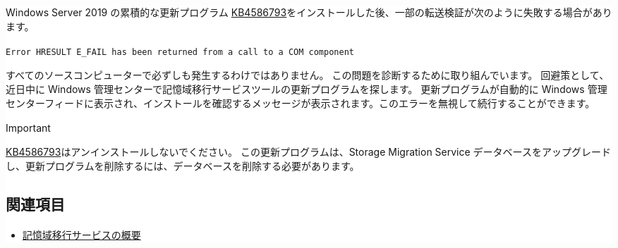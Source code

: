 Windows Server 2019 の累積的な更新プログラム [KB4586793](https://support.microsoft.com/office/november-10-2020%E2%80%94kb4586793-os-build-17763-1577-e6a24f90-5659-8b80-5a50-8752de3d90b7)をインストールした後、一部の転送検証が次のように失敗する場合があります。

```
Error HRESULT E_FAIL has been returned from a call to a COM component
```

すべてのソースコンピューターで必ずしも発生するわけではありません。 この問題を診断するために取り組んでいます。 回避策として、近日中に Windows 管理センターで記憶域移行サービスツールの更新プログラムを探します。 更新プログラムが自動的に Windows 管理センターフィードに表示され、インストールを確認するメッセージが表示されます。このエラーを無視して続行することができます。

> [!IMPORTANT]
> [KB4586793](https://support.microsoft.com/office/november-10-2020%E2%80%94kb4586793-os-build-17763-1577-e6a24f90-5659-8b80-5a50-8752de3d90b7)はアンインストールしないでください。 この更新プログラムは、Storage Migration Service データベースをアップグレードし、更新プログラムを削除するには、データベースを削除する必要があります。

## <a name="see-also"></a>関連項目

- [記憶域移行サービスの概要](overview.md)
